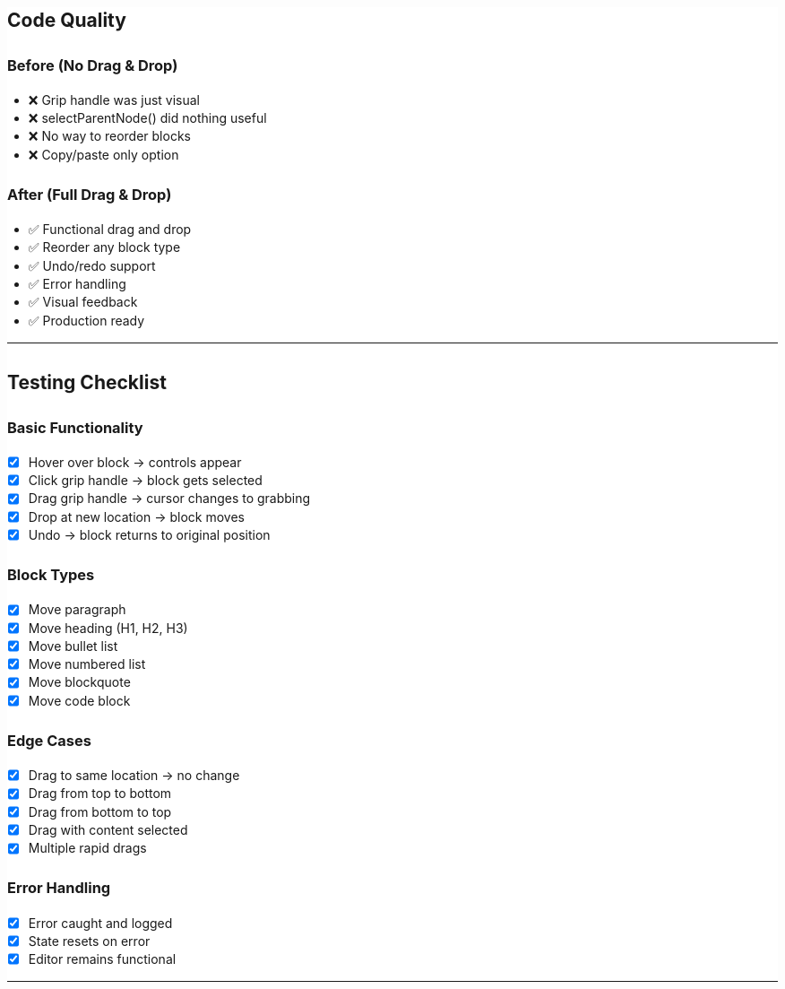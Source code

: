 
## Code Quality

### Before (No Drag & Drop)
- ❌ Grip handle was just visual
- ❌ selectParentNode() did nothing useful
- ❌ No way to reorder blocks
- ❌ Copy/paste only option

### After (Full Drag & Drop)
- ✅ Functional drag and drop
- ✅ Reorder any block type
- ✅ Undo/redo support
- ✅ Error handling
- ✅ Visual feedback
- ✅ Production ready

---

## Testing Checklist

### Basic Functionality
- [x] Hover over block → controls appear
- [x] Click grip handle → block gets selected
- [x] Drag grip handle → cursor changes to grabbing
- [x] Drop at new location → block moves
- [x] Undo → block returns to original position

### Block Types
- [x] Move paragraph
- [x] Move heading (H1, H2, H3)
- [x] Move bullet list
- [x] Move numbered list
- [x] Move blockquote
- [x] Move code block

### Edge Cases
- [x] Drag to same location → no change
- [x] Drag from top to bottom
- [x] Drag from bottom to top
- [x] Drag with content selected
- [x] Multiple rapid drags

### Error Handling
- [x] Error caught and logged
- [x] State resets on error
- [x] Editor remains functional

---
